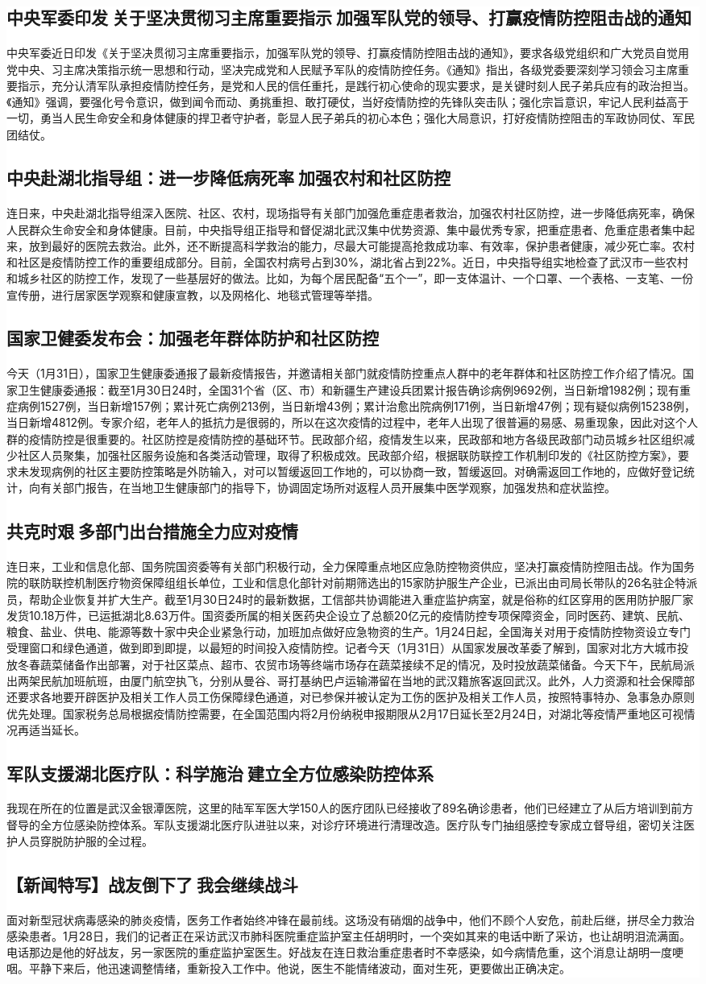 
## 中央军委印发 关于坚决贯彻习主席重要指示 加强军队党的领导、打赢疫情防控阻击战的通知


中央军委近日印发《关于坚决贯彻习主席重要指示，加强军队党的领导、打赢疫情防控阻击战的通知》，要求各级党组织和广大党员自觉用党中央、习主席决策指示统一思想和行动，坚决完成党和人民赋予军队的疫情防控任务。《通知》指出，各级党委要深刻学习领会习主席重要指示，充分认清军队承担疫情防控任务，是党和人民的信任重托，是践行初心使命的现实要求，是关键时刻人民子弟兵应有的政治担当。《通知》强调，要强化号令意识，做到闻令而动、勇挑重担、敢打硬仗，当好疫情防控的先锋队突击队；强化宗旨意识，牢记人民利益高于一切，勇当人民生命安全和身体健康的捍卫者守护者，彰显人民子弟兵的初心本色；强化大局意识，打好疫情防控阻击的军政协同仗、军民团结仗。


## 中央赴湖北指导组：进一步降低病死率 加强农村和社区防控


连日来，中央赴湖北指导组深入医院、社区、农村，现场指导有关部门加强危重症患者救治，加强农村社区防控，进一步降低病死率，确保人民群众生命安全和身体健康。目前，中央指导组正指导和督促湖北武汉集中优势资源、集中最优秀专家，把重症患者、危重症患者集中起来，放到最好的医院去救治。此外，还不断提高科学救治的能力，尽最大可能提高抢救成功率、有效率，保护患者健康，减少死亡率。农村和社区是疫情防控工作的重要组成部分。目前，全国农村病号占到30%，湖北省占到22%。近日，中央指导组实地检查了武汉市一些农村和城乡社区的防控工作，发现了一些基层好的做法。比如，为每个居民配备“五个一”，即一支体温计、一个口罩、一个表格、一支笔、一份宣传册，进行居家医学观察和健康宣教，以及网格化、地毯式管理等举措。


## 国家卫健委发布会：加强老年群体防护和社区防控


今天（1月31日），国家卫生健康委通报了最新疫情报告，并邀请相关部门就疫情防控重点人群中的老年群体和社区防控工作介绍了情况。国家卫生健康委通报：截至1月30日24时，全国31个省（区、市）和新疆生产建设兵团累计报告确诊病例9692例，当日新增1982例；现有重症病例1527例，当日新增157例；累计死亡病例213例，当日新增43例；累计治愈出院病例171例，当日新增47例；现有疑似病例15238例，当日新增4812例。专家介绍，老年人的抵抗力是很弱的，所以在这次疫情的过程中，老年人出现了很普遍的易感、易重现象，因此对这个人群的疫情防控是很重要的。社区防控是疫情防控的基础环节。民政部介绍，疫情发生以来，民政部和地方各级民政部门动员城乡社区组织减少社区人员聚集，加强社区服务设施和各类活动管理，取得了积极成效。民政部介绍，根据联防联控工作机制印发的《社区防控方案》，要求未发现病例的社区主要防控策略是外防输入，对可以暂缓返回工作地的，可以协商一致，暂缓返回。对确需返回工作地的，应做好登记统计，向有关部门报告，在当地卫生健康部门的指导下，协调固定场所对返程人员开展集中医学观察，加强发热和症状监控。


## 共克时艰 多部门出台措施全力应对疫情


连日来，工业和信息化部、国务院国资委等有关部门积极行动，全力保障重点地区应急防控物资供应，坚决打赢疫情防控阻击战。作为国务院的联防联控机制医疗物资保障组组长单位，工业和信息化部针对前期筛选出的15家防护服生产企业，已派出由司局长带队的26名驻企特派员，帮助企业恢复并扩大生产。截至1月30日24时的最新数据，工信部共协调能进入重症监护病室，就是俗称的红区穿用的医用防护服厂家发货10.18万件，已运抵湖北8.63万件。国资委所属的相关医药央企设立了总额20亿元的疫情防控专项保障资金，同时医药、建筑、民航、粮食、盐业、供电、能源等数十家中央企业紧急行动，加班加点做好应急物资的生产。1月24日起，全国海关对用于疫情防控物资设立专门受理窗口和绿色通道，做到即到即提，以最短的时间投入疫情防控。记者今天（1月31日）从国家发展改革委了解到，国家对北方大城市投放冬春蔬菜储备作出部署，对于社区菜点、超市、农贸市场等终端市场存在蔬菜接续不足的情况，及时投放蔬菜储备。今天下午，民航局派出两架民航加班航班，由厦门航空执飞，分别从曼谷、哥打基纳巴卢运输滞留在当地的武汉籍旅客返回武汉。此外，人力资源和社会保障部还要求各地要开辟医护及相关工作人员工伤保障绿色通道，对已参保并被认定为工伤的医护及相关工作人员，按照特事特办、急事急办原则优先处理。国家税务总局根据疫情防控需要，在全国范围内将2月份纳税申报期限从2月17日延长至2月24日，对湖北等疫情严重地区可视情况再适当延长。


## 军队支援湖北医疗队：科学施治 建立全方位感染防控体系


我现在所在的位置是武汉金银潭医院，这里的陆军军医大学150人的医疗团队已经接收了89名确诊患者，他们已经建立了从后方培训到前方督导的全方位感染防控体系。军队支援湖北医疗队进驻以来，对诊疗环境进行清理改造。医疗队专门抽组感控专家成立督导组，密切关注医护人员穿脱防护服的全过程。


## 【新闻特写】战友倒下了 我会继续战斗


面对新型冠状病毒感染的肺炎疫情，医务工作者始终冲锋在最前线。这场没有硝烟的战争中，他们不顾个人安危，前赴后继，拼尽全力救治感染患者。1月28日，我们的记者正在采访武汉市肺科医院重症监护室主任胡明时，一个突如其来的电话中断了采访，也让胡明泪流满面。电话那边是他的好战友，另一家医院的重症监护室医生。好战友在连日救治重症患者时不幸感染，如今病情危重，这个消息让胡明一度哽咽。平静下来后，他迅速调整情绪，重新投入工作中。他说，医生不能情绪波动，面对生死，更要做出正确决定。
